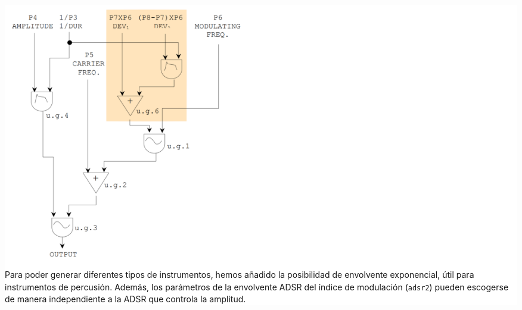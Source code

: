   <img src="img/chowning_blocks1.png" width="400" align="center">
  </p

Para poder generar diferentes tipos de instrumentos, hemos añadido la posibilidad de envolvente exponencial, útil para instrumentos de percusión. Además, los parámetros de la envolvente ADSR del índice de modulación (`adsr2`) pueden escogerse de manera independiente a la ADSR que controla la amplitud.
